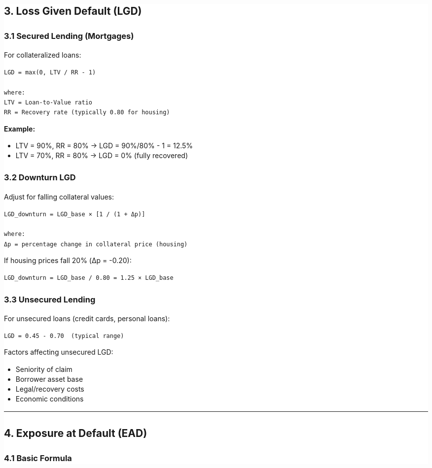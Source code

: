 
## 3. Loss Given Default (LGD)

### 3.1 Secured Lending (Mortgages)

For collateralized loans:

```
LGD = max(0, LTV / RR - 1)

where:
LTV = Loan-to-Value ratio
RR = Recovery rate (typically 0.80 for housing)
```

**Example:**
- LTV = 90%, RR = 80% → LGD = 90%/80% - 1 = 12.5%
- LTV = 70%, RR = 80% → LGD = 0% (fully recovered)

### 3.2 Downturn LGD

Adjust for falling collateral values:

```
LGD_downturn = LGD_base × [1 / (1 + Δp)]

where:
Δp = percentage change in collateral price (housing)
```

If housing prices fall 20% (Δp = -0.20):
```
LGD_downturn = LGD_base / 0.80 = 1.25 × LGD_base
```

### 3.3 Unsecured Lending

For unsecured loans (credit cards, personal loans):

```
LGD = 0.45 - 0.70  (typical range)
```

Factors affecting unsecured LGD:
- Seniority of claim
- Borrower asset base
- Legal/recovery costs
- Economic conditions

---

## 4. Exposure at Default (EAD)

### 4.1 Basic Formula
